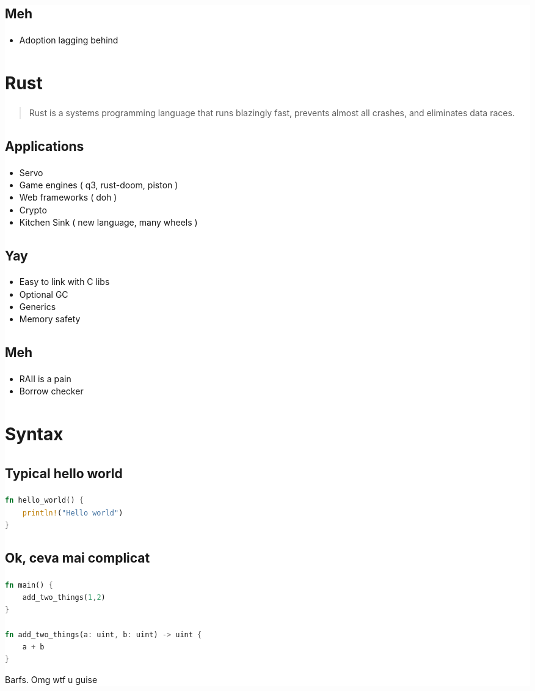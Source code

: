 ## Meh
  - Adoption lagging behind


# Rust
> Rust is a systems programming language that runs blazingly fast, prevents almost all crashes, and eliminates data races. 

## Applications
  - Servo
  - Game engines ( q3, rust-doom, piston )
  - Web frameworks ( doh )
  - Crypto
  - Kitchen Sink ( new language, many wheels )

## Yay
  - Easy to link with C libs
  - Optional GC
  - Generics
  - Memory safety

## Meh
  - RAII is a pain
  - Borrow checker

# Syntax
## Typical hello world

```rust
fn hello_world() {
    println!("Hello world")
}
```

## Ok, ceva mai complicat

```rust
fn main() {
    add_two_things(1,2)
}

fn add_two_things(a: uint, b: uint) -> uint {
    a + b
}
```

Barfs. Omg wtf u guise
